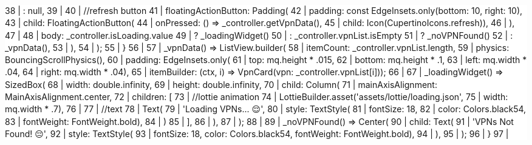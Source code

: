 38 |                 : null,
39 | 
40 |         //refresh button
41 |         floatingActionButton: Padding(
42 |           padding: const EdgeInsets.only(bottom: 10, right: 10),
43 |           child: FloatingActionButton(
44 |               onPressed: () => _controller.getVpnData(),
45 |               child: Icon(CupertinoIcons.refresh)),
46 |         ),
47 | 
48 |         body: _controller.isLoading.value
49 |             ? _loadingWidget()
50 |             : _controller.vpnList.isEmpty
51 |                 ? _noVPNFound()
52 |                 : _vpnData(),
53 |       ),
54 |     );
55 |   }
56 | 
57 |   _vpnData() => ListView.builder(
58 |       itemCount: _controller.vpnList.length,
59 |       physics: BouncingScrollPhysics(),
60 |       padding: EdgeInsets.only(
61 |           top: mq.height * .015,
62 |           bottom: mq.height * .1,
63 |           left: mq.width * .04,
64 |           right: mq.width * .04),
65 |       itemBuilder: (ctx, i) => VpnCard(vpn: _controller.vpnList[i]));
66 | 
67 |   _loadingWidget() => SizedBox(
68 |         width: double.infinity,
69 |         height: double.infinity,
70 |         child: Column(
71 |           mainAxisAlignment: MainAxisAlignment.center,
72 |           children: [
73 |             //lottie animation
74 |             LottieBuilder.asset('assets/lottie/loading.json',
75 |                 width: mq.width * .7),
76 | 
77 |             //text
78 |             Text(
79 |               'Loading VPNs... 😌',
80 |               style: TextStyle(
81 |                   fontSize: 18,
82 |                   color: Colors.black54,
83 |                   fontWeight: FontWeight.bold),
84 |             )
85 |           ],
86 |         ),
87 |       );
88 | 
89 |   _noVPNFound() => Center(
90 |         child: Text(
91 |           'VPNs Not Found! 😔',
92 |           style: TextStyle(
93 |               fontSize: 18, color: Colors.black54, fontWeight: FontWeight.bold),
94 |         ),
95 |       );
96 | }
97 | 
